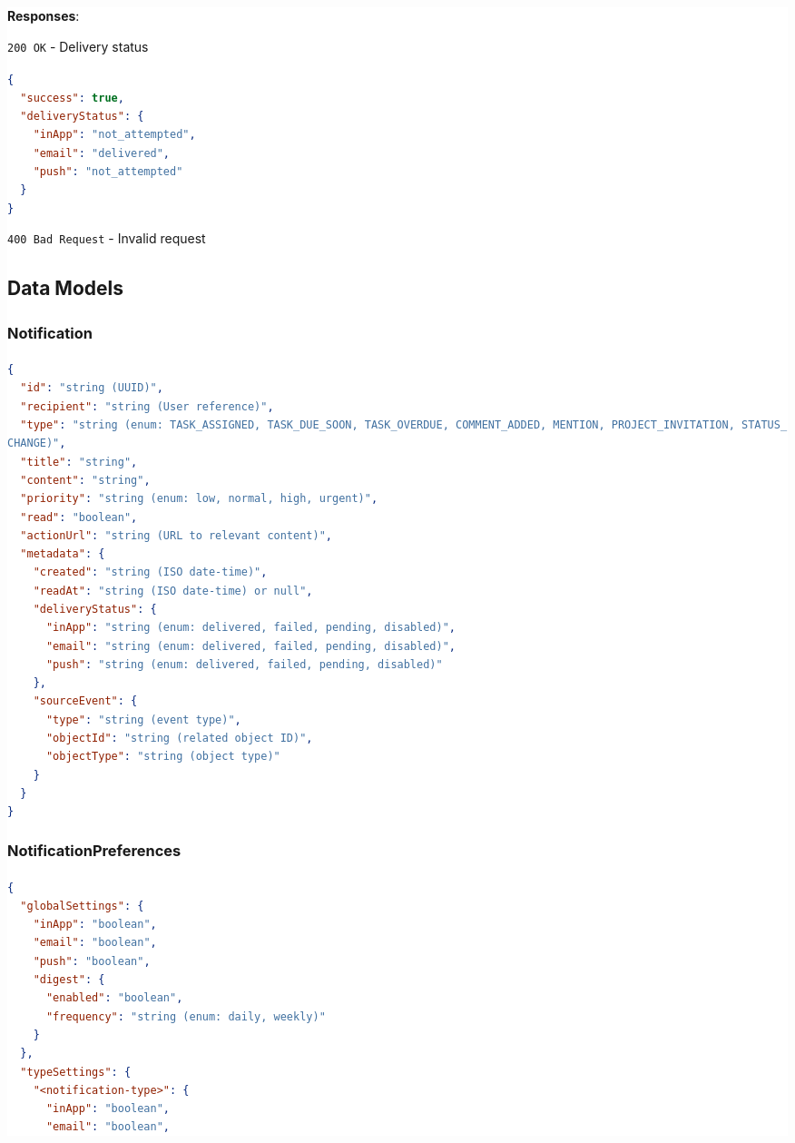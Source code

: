 **Responses**:

`200 OK` - Delivery status

```json
{
  "success": true,
  "deliveryStatus": {
    "inApp": "not_attempted",
    "email": "delivered",
    "push": "not_attempted"
  }
}
```

`400 Bad Request` - Invalid request

## Data Models

### Notification

```json
{
  "id": "string (UUID)",
  "recipient": "string (User reference)",
  "type": "string (enum: TASK_ASSIGNED, TASK_DUE_SOON, TASK_OVERDUE, COMMENT_ADDED, MENTION, PROJECT_INVITATION, STATUS_CHANGE)",
  "title": "string",
  "content": "string",
  "priority": "string (enum: low, normal, high, urgent)",
  "read": "boolean",
  "actionUrl": "string (URL to relevant content)",
  "metadata": {
    "created": "string (ISO date-time)",
    "readAt": "string (ISO date-time) or null",
    "deliveryStatus": {
      "inApp": "string (enum: delivered, failed, pending, disabled)",
      "email": "string (enum: delivered, failed, pending, disabled)",
      "push": "string (enum: delivered, failed, pending, disabled)"
    },
    "sourceEvent": {
      "type": "string (event type)",
      "objectId": "string (related object ID)",
      "objectType": "string (object type)"
    }
  }
}
```

### NotificationPreferences

```json
{
  "globalSettings": {
    "inApp": "boolean",
    "email": "boolean",
    "push": "boolean",
    "digest": {
      "enabled": "boolean",
      "frequency": "string (enum: daily, weekly)"
    }
  },
  "typeSettings": {
    "<notification-type>": {
      "inApp": "boolean",
      "email": "boolean",
```